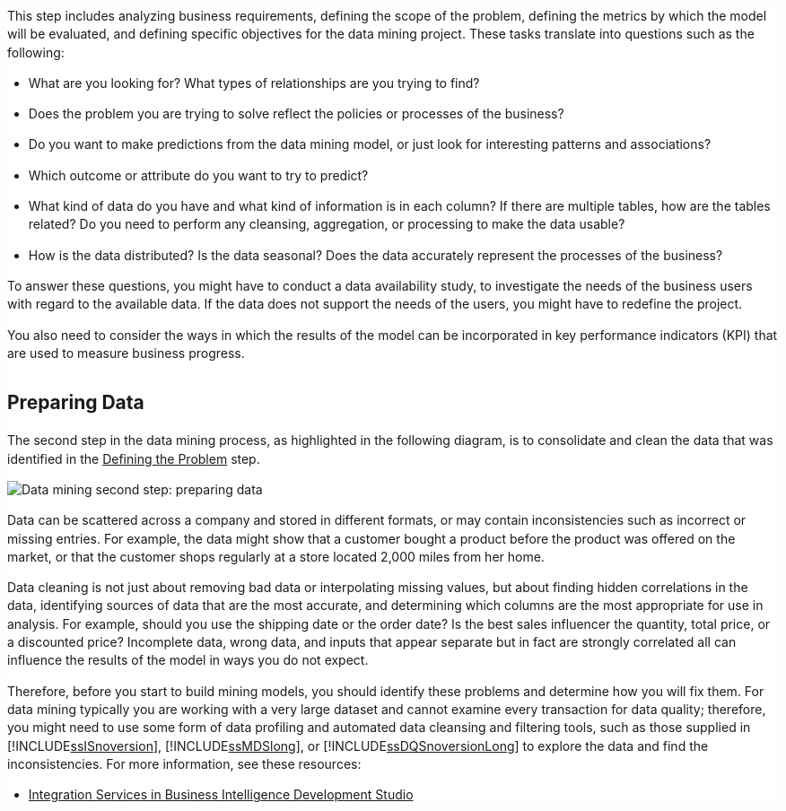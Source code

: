  This step includes analyzing business requirements, defining the scope of the problem, defining the metrics by which the model will be evaluated, and defining specific objectives for the data mining project. These tasks translate into questions such as the following:  
  
-   What are you looking for? What types of relationships are you trying to find?  
  
-   Does the problem you are trying to solve reflect the policies or processes of the business?  
  
-   Do you want to make predictions from the data mining model, or just look for interesting patterns and associations?  
  
-   Which outcome or attribute do you want to try to predict?  
  
-   What kind of data do you have and what kind of information is in each column? If there are multiple tables, how are the tables related? Do you need to perform any cleansing, aggregation, or processing to make the data usable?  
  
-   How is the data distributed? Is the data seasonal? Does the data accurately represent the processes of the business?  
  
 To answer these questions, you might have to conduct a data availability study, to investigate the needs of the business users with regard to the available data. If the data does not support the needs of the users, you might have to redefine the project.  
  
 You also need to consider the ways in which the results of the model can be incorporated in key performance indicators (KPI) that are used to measure business progress.  
  
##  <a name="PreparingData"></a> Preparing Data  
 The second step in the data mining process, as highlighted in the following diagram, is to consolidate and clean the data that was identified in the [Defining the Problem](#DefiningTheProblem) step.  
  
 ![Data mining second step: preparing data](../../analysis-services/data-mining/media/dmprocess-preparing.gif "Data mining second step: preparing data")  
  
 Data can be scattered across a company and stored in different formats, or may contain inconsistencies such as incorrect or missing entries. For example, the data might show that a customer bought a product before the product was offered on the market, or that the customer shops regularly at a store located 2,000 miles from her home.  
  
 Data cleaning is not just about removing bad data or interpolating missing values, but about finding hidden correlations in the data, identifying sources of data that are the most accurate, and determining which columns are the most appropriate for use in analysis. For example, should you use the shipping date or the order date? Is the best sales influencer the quantity, total price, or a discounted price? Incomplete data, wrong data, and inputs that appear separate but in fact are strongly correlated all can influence the results of the model in ways you do not expect.  
  
 Therefore, before you start to build mining models, you should identify these problems and determine how you will fix them. For data mining typically you are working with a very large dataset and cannot examine every transaction for data quality; therefore, you might need to use some form of data profiling and automated data cleansing and filtering tools, such as those supplied in [!INCLUDE[ssISnoversion](../../includes/ssisnoversion-md.md)], [!INCLUDE[ssMDSlong](../../includes/ssmdslong-md.md)], or [!INCLUDE[ssDQSnoversionLong](../../includes/ssdqsnoversionlong-md.md)] to explore the data and find the inconsistencies. For more information, see these resources:  
  
-   [Integration Services in Business Intelligence Development Studio](https://technet.microsoft.com/library/ms174181\(v=sql.110\).aspx)  
  